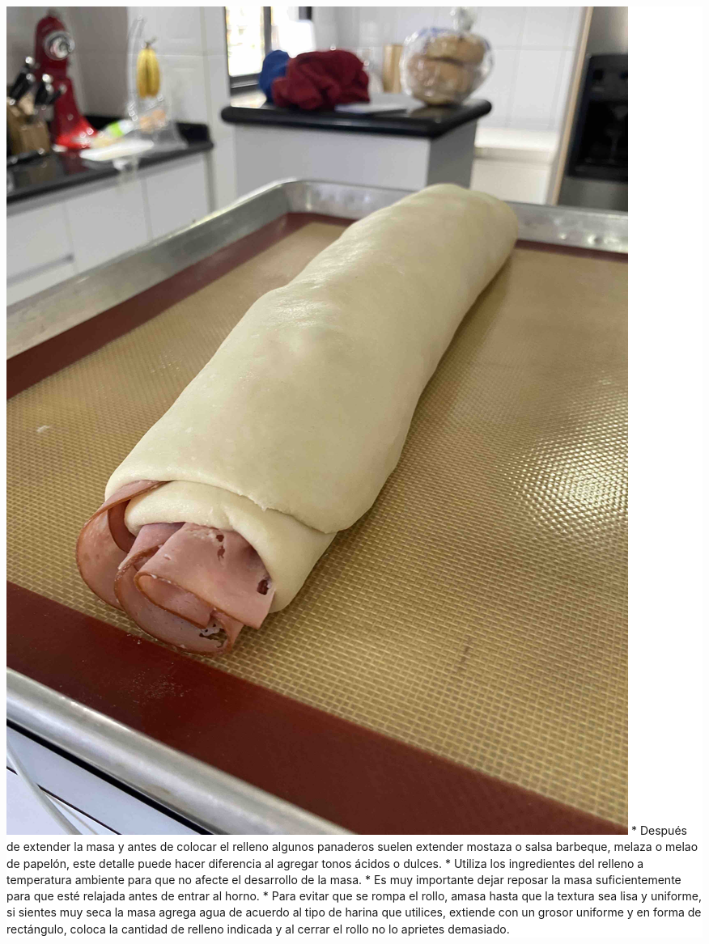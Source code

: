 <img class="post_image post_image_right" src="/images/panes/jamon/jamon_01.jpeg" alt="{{page.title}}">
* Después de extender la masa y antes de colocar el relleno algunos panaderos suelen extender mostaza o salsa barbeque, melaza o melao de papelón, este detalle puede hacer diferencia al agregar tonos ácidos o dulces.
* Utiliza los ingredientes del relleno a temperatura ambiente para que no afecte el desarrollo de la masa.
* Es muy importante dejar reposar la masa suficientemente para que esté relajada antes de entrar al horno. * Para evitar que se rompa el rollo, amasa hasta que la textura sea lisa y uniforme, si sientes muy seca la masa agrega agua de acuerdo al tipo de harina que utilices, extiende con un grosor uniforme y en forma de rectángulo, coloca la cantidad de relleno indicada y al cerrar el rollo no lo aprietes demasiado.